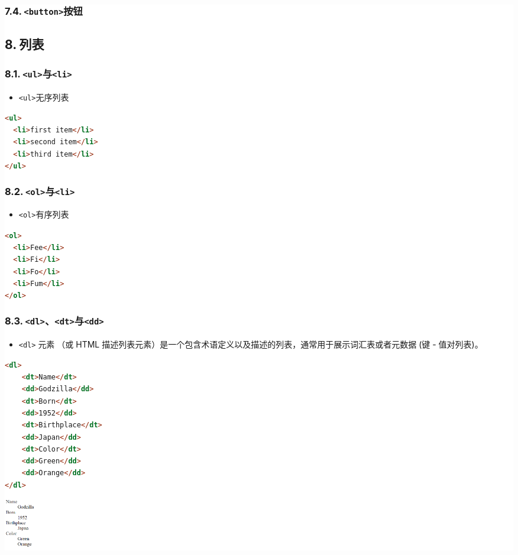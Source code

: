 ### 7.4. `<button>`按钮

## 8. 列表
### 8.1. `<ul>`与`<li>`
- `<ul>`无序列表
```html
<ul>
  <li>first item</li>
  <li>second item</li>
  <li>third item</li>
</ul>
```
### 8.2. `<ol>`与`<li>`
- `<ol>`有序列表
```html
<ol>
  <li>Fee</li>
  <li>Fi</li>
  <li>Fo</li>
  <li>Fum</li>
</ol>
```
### 8.3. `<dl>`、`<dt>`与`<dd>`

- `<dl>` 元素 （或 HTML 描述列表元素）是一个包含术语定义以及描述的列表，通常用于展示词汇表或者元数据 (键 - 值对列表)。
```html
<dl>
    <dt>Name</dt>
    <dd>Godzilla</dd>
    <dt>Born</dt>
    <dd>1952</dd>
    <dt>Birthplace</dt>
    <dd>Japan</dd>
    <dt>Color</dt>
    <dd>Green</dd>
    <dd>Orange</dd>
</dl>
```

<img src="html.assets/image-20220924200210946.png" alt="image-20220924200210946" style="zoom:33%;" />
